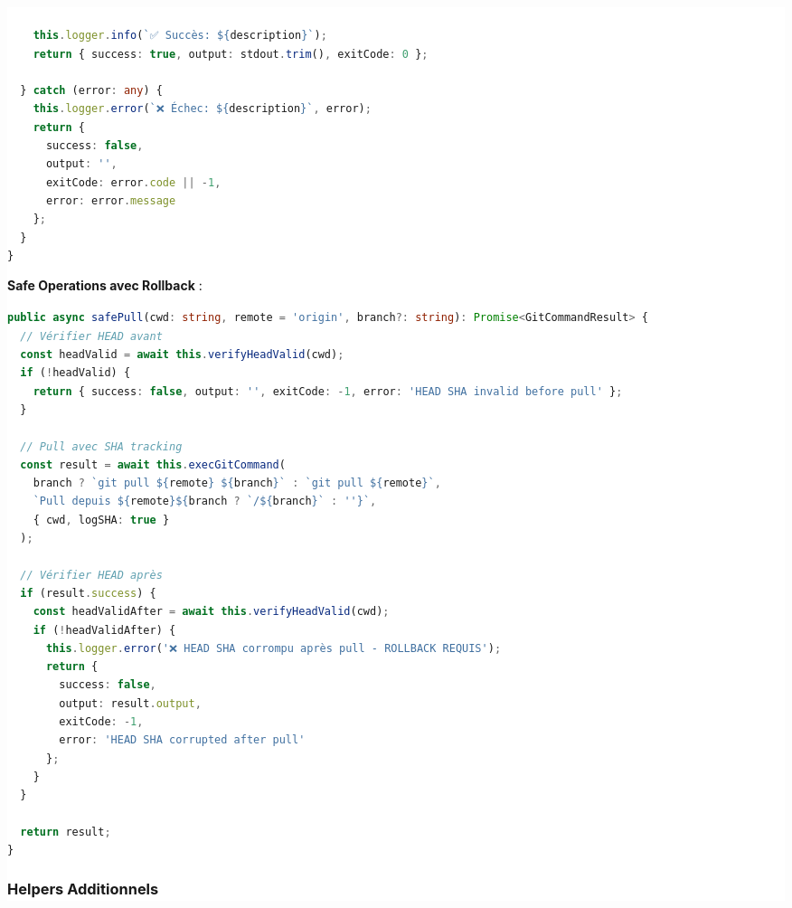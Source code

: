 ```typescript

    this.logger.info(`✅ Succès: ${description}`);
    return { success: true, output: stdout.trim(), exitCode: 0 };

  } catch (error: any) {
    this.logger.error(`❌ Échec: ${description}`, error);
    return {
      success: false,
      output: '',
      exitCode: error.code || -1,
      error: error.message
    };
  }
}
```

**Safe Operations avec Rollback** :
```typescript
public async safePull(cwd: string, remote = 'origin', branch?: string): Promise<GitCommandResult> {
  // Vérifier HEAD avant
  const headValid = await this.verifyHeadValid(cwd);
  if (!headValid) {
    return { success: false, output: '', exitCode: -1, error: 'HEAD SHA invalid before pull' };
  }

  // Pull avec SHA tracking
  const result = await this.execGitCommand(
    branch ? `git pull ${remote} ${branch}` : `git pull ${remote}`,
    `Pull depuis ${remote}${branch ? `/${branch}` : ''}`,
    { cwd, logSHA: true }
  );

  // Vérifier HEAD après
  if (result.success) {
    const headValidAfter = await this.verifyHeadValid(cwd);
    if (!headValidAfter) {
      this.logger.error('❌ HEAD SHA corrompu après pull - ROLLBACK REQUIS');
      return {
        success: false,
        output: result.output,
        exitCode: -1,
        error: 'HEAD SHA corrupted after pull'
      };
    }
  }

  return result;
}
```

### Helpers Additionnels
